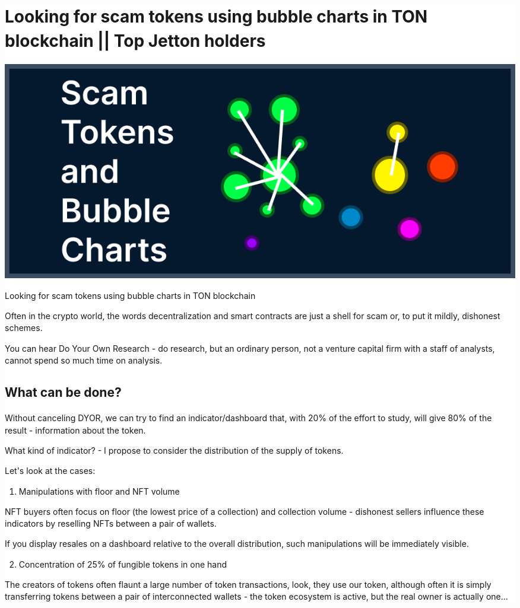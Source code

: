 # Looking for scam tokens using bubble charts in TON blockchain || Top Jetton holders

![engscamsstart](./img/scamstart.png)

Looking for scam tokens using bubble charts in TON blockchain

Often in the crypto world, the words decentralization and smart contracts are just a shell for scam or, to put it mildly, dishonest schemes.

You can hear Do Your Own Research - do research, but an ordinary person, not a venture capital firm with a staff of analysts, cannot spend so much time on analysis.

## What can be done?

Without canceling DYOR, we can try to find an indicator/dashboard that, with 20% of the effort to study, will give 80% of the result - information about the token.

What kind of indicator? - I propose to consider the distribution of the supply of tokens.

Let's look at the cases:

1) Manipulations with floor and NFT volume

NFT buyers often focus on floor (the lowest price of a collection) and collection volume - dishonest sellers influence these indicators by reselling NFTs between a pair of wallets.

If you display resales on a dashboard relative to the overall distribution, such manipulations will be immediately visible.

2) Concentration of 25% of fungible tokens in one hand

The creators of tokens often flaunt a large number of token transactions, look, they use our token, although often it is simply transferring tokens between a pair of interconnected wallets - the token ecosystem is active, but the real owner is actually one...
